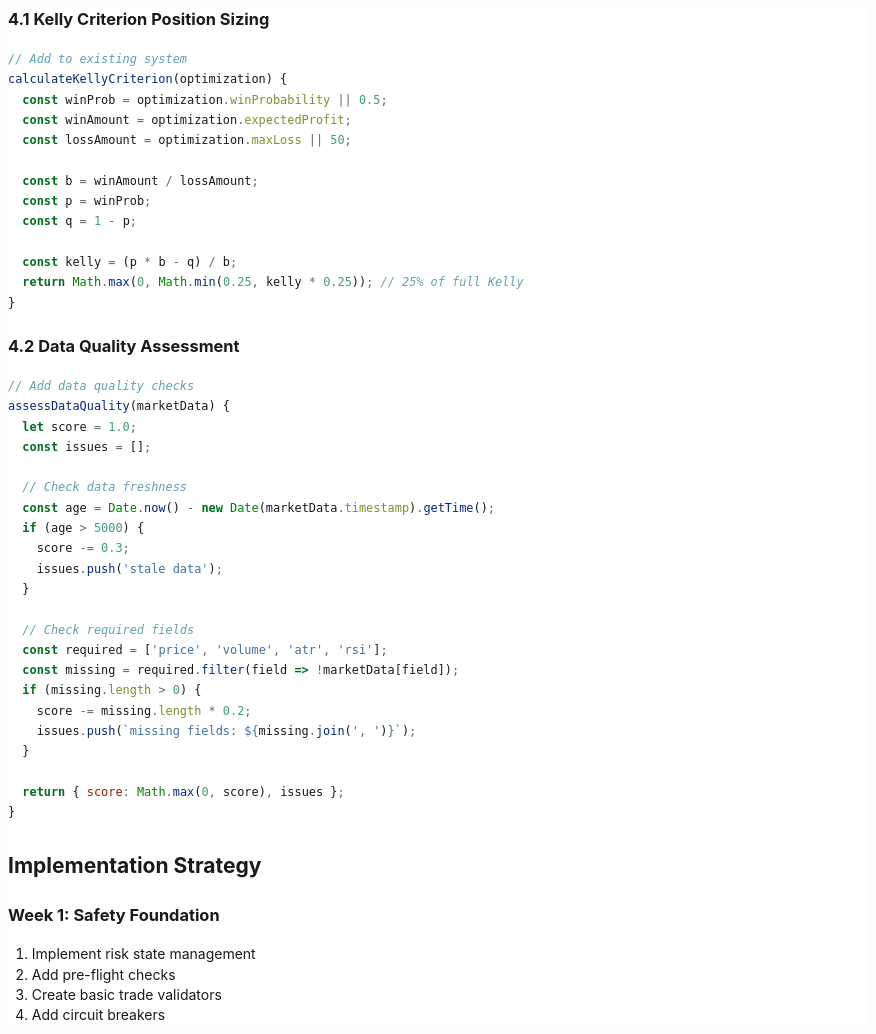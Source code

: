 ### 4.1 Kelly Criterion Position Sizing
```javascript
// Add to existing system
calculateKellyCriterion(optimization) {
  const winProb = optimization.winProbability || 0.5;
  const winAmount = optimization.expectedProfit;
  const lossAmount = optimization.maxLoss || 50;
  
  const b = winAmount / lossAmount;
  const p = winProb;
  const q = 1 - p;
  
  const kelly = (p * b - q) / b;
  return Math.max(0, Math.min(0.25, kelly * 0.25)); // 25% of full Kelly
}
```

### 4.2 Data Quality Assessment
```javascript
// Add data quality checks
assessDataQuality(marketData) {
  let score = 1.0;
  const issues = [];
  
  // Check data freshness
  const age = Date.now() - new Date(marketData.timestamp).getTime();
  if (age > 5000) {
    score -= 0.3;
    issues.push('stale data');
  }
  
  // Check required fields
  const required = ['price', 'volume', 'atr', 'rsi'];
  const missing = required.filter(field => !marketData[field]);
  if (missing.length > 0) {
    score -= missing.length * 0.2;
    issues.push(`missing fields: ${missing.join(', ')}`);
  }
  
  return { score: Math.max(0, score), issues };
}
```

## Implementation Strategy

### Week 1: Safety Foundation
1. Implement risk state management
2. Add pre-flight checks
3. Create basic trade validators
4. Add circuit breakers
